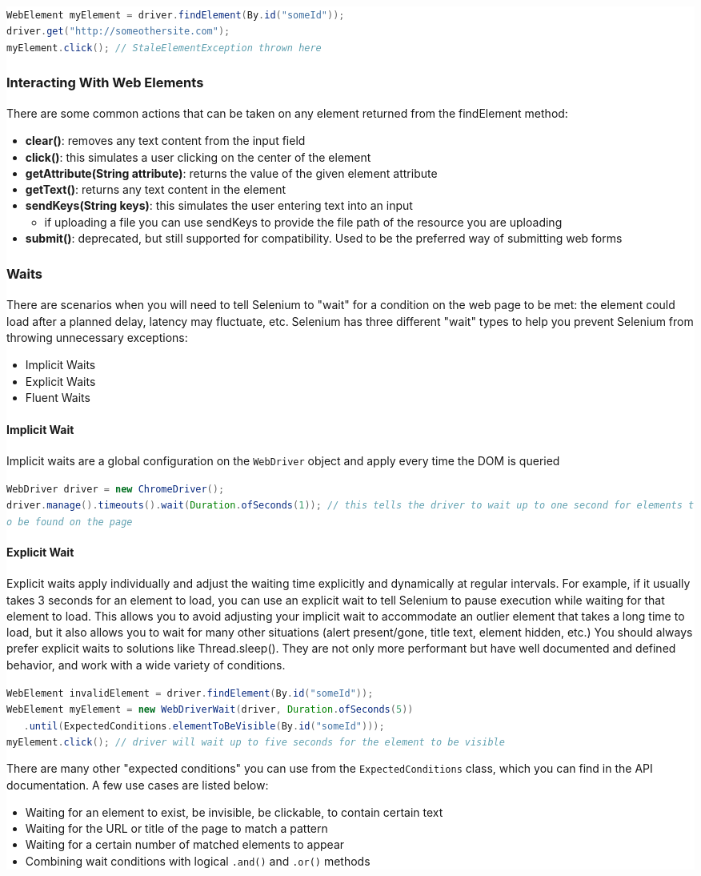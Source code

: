 ```java
WebElement myElement = driver.findElement(By.id("someId"));
driver.get("http://someothersite.com");
myElement.click(); // StaleElementException thrown here
```

### Interacting With Web Elements
There are some common actions that can be taken on any element returned from the findElement method:
- **clear()**: removes any text content from the input field
- **click()**: this simulates a user clicking on the center of the element
- **getAttribute(String attribute)**: returns the value of the given element attribute
- **getText()**: returns any text content in the element
- **sendKeys(String keys)**: this simulates the user entering text into an input
    - if uploading a file you can use sendKeys to provide the file path of the resource you are uploading
- **submit()**: deprecated, but still supported for compatibility. Used to be the preferred way of submitting web forms

### Waits
There are scenarios when you will need to tell Selenium to "wait" for a condition on the web page to be met: the element could load after a planned delay, latency may fluctuate, etc. Selenium has three different "wait" types to help you prevent Selenium from throwing unnecessary exceptions:
- Implicit Waits
- Explicit Waits
- Fluent Waits

#### Implicit Wait
Implicit waits are a global configuration on the `WebDriver` object and apply every time the DOM is queried
```java
WebDriver driver = new ChromeDriver();
driver.manage().timeouts().wait(Duration.ofSeconds(1)); // this tells the driver to wait up to one second for elements to be found on the page
```

#### Explicit Wait
Explicit waits apply individually and adjust the waiting time explicitly and dynamically at regular intervals. For example, if it usually takes 3 seconds for an element to load, you can use an explicit wait to tell Selenium to pause execution while waiting for that element to load. This allows you to avoid adjusting your implicit wait to accommodate an outlier element that takes a long time to load, but it also allows you to wait for many other situations (alert present/gone, title text, element hidden, etc.) You should always prefer explicit waits to solutions like Thread.sleep(). They are not only more performant but have well documented and defined behavior, and work with a wide variety of conditions.
```java
WebElement invalidElement = driver.findElement(By.id("someId"));
WebElement myElement = new WebDriverWait(driver, Duration.ofSeconds(5))
   .until(ExpectedConditions.elementToBeVisible(By.id("someId")));
myElement.click(); // driver will wait up to five seconds for the element to be visible
```
There are many other "expected conditions" you can use from the `ExpectedConditions` class, which you can find in the API documentation. A few use cases are listed below:
* Waiting for an element to exist, be invisible, be clickable, to contain certain text
* Waiting for the URL or title of the page to match a pattern
* Waiting for a certain number of matched elements to appear
* Combining wait conditions with logical `.and()` and `.or()` methods
